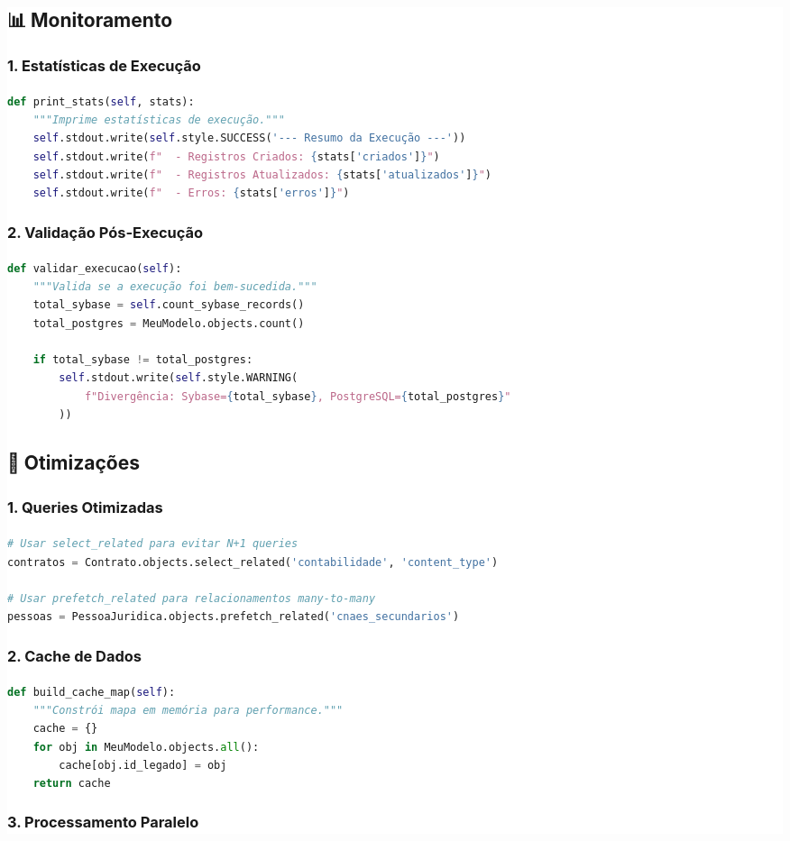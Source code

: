 ## 📊 Monitoramento

### 1. Estatísticas de Execução

```python
def print_stats(self, stats):
    """Imprime estatísticas de execução."""
    self.stdout.write(self.style.SUCCESS('--- Resumo da Execução ---'))
    self.stdout.write(f"  - Registros Criados: {stats['criados']}")
    self.stdout.write(f"  - Registros Atualizados: {stats['atualizados']}")
    self.stdout.write(f"  - Erros: {stats['erros']}")
```

### 2. Validação Pós-Execução

```python
def validar_execucao(self):
    """Valida se a execução foi bem-sucedida."""
    total_sybase = self.count_sybase_records()
    total_postgres = MeuModelo.objects.count()
    
    if total_sybase != total_postgres:
        self.stdout.write(self.style.WARNING(
            f"Divergência: Sybase={total_sybase}, PostgreSQL={total_postgres}"
        ))
```

## 🚀 Otimizações

### 1. Queries Otimizadas

```python
# Usar select_related para evitar N+1 queries
contratos = Contrato.objects.select_related('contabilidade', 'content_type')

# Usar prefetch_related para relacionamentos many-to-many
pessoas = PessoaJuridica.objects.prefetch_related('cnaes_secundarios')
```

### 2. Cache de Dados

```python
def build_cache_map(self):
    """Constrói mapa em memória para performance."""
    cache = {}
    for obj in MeuModelo.objects.all():
        cache[obj.id_legado] = obj
    return cache
```

### 3. Processamento Paralelo
